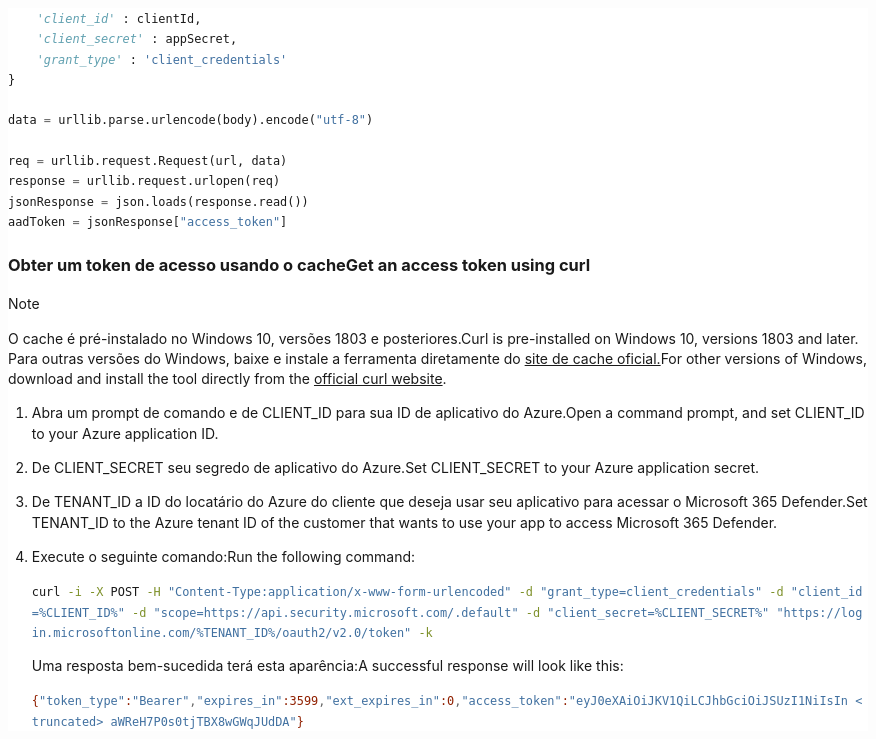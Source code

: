```Python
    'client_id' : clientId,
    'client_secret' : appSecret,
    'grant_type' : 'client_credentials'
}

data = urllib.parse.urlencode(body).encode("utf-8")

req = urllib.request.Request(url, data)
response = urllib.request.urlopen(req)
jsonResponse = json.loads(response.read())
aadToken = jsonResponse["access_token"]
```

### <a name="get-an-access-token-using-curl"></a><span data-ttu-id="6124c-178">Obter um token de acesso usando o cache</span><span class="sxs-lookup"><span data-stu-id="6124c-178">Get an access token using curl</span></span>

> [!NOTE]
> <span data-ttu-id="6124c-179">O cache é pré-instalado no Windows 10, versões 1803 e posteriores.</span><span class="sxs-lookup"><span data-stu-id="6124c-179">Curl is pre-installed on Windows 10, versions 1803 and later.</span></span> <span data-ttu-id="6124c-180">Para outras versões do Windows, baixe e instale a ferramenta diretamente do [site de cache oficial.](https://curl.haxx.se/windows/)</span><span class="sxs-lookup"><span data-stu-id="6124c-180">For other versions of Windows, download and install the tool directly from the [official curl website](https://curl.haxx.se/windows/).</span></span>

1. <span data-ttu-id="6124c-181">Abra um prompt de comando e de CLIENT_ID para sua ID de aplicativo do Azure.</span><span class="sxs-lookup"><span data-stu-id="6124c-181">Open a command prompt, and set CLIENT_ID to your Azure application ID.</span></span>

1. <span data-ttu-id="6124c-182">De CLIENT_SECRET seu segredo de aplicativo do Azure.</span><span class="sxs-lookup"><span data-stu-id="6124c-182">Set CLIENT_SECRET to your Azure application secret.</span></span>

1. <span data-ttu-id="6124c-183">De TENANT_ID a ID do locatário do Azure do cliente que deseja usar seu aplicativo para acessar o Microsoft 365 Defender.</span><span class="sxs-lookup"><span data-stu-id="6124c-183">Set TENANT_ID to the Azure tenant ID of the customer that wants to use your app to access Microsoft 365 Defender.</span></span>

1. <span data-ttu-id="6124c-184">Execute o seguinte comando:</span><span class="sxs-lookup"><span data-stu-id="6124c-184">Run the following command:</span></span>

   ```bash
   curl -i -X POST -H "Content-Type:application/x-www-form-urlencoded" -d "grant_type=client_credentials" -d "client_id=%CLIENT_ID%" -d "scope=https://api.security.microsoft.com/.default" -d "client_secret=%CLIENT_SECRET%" "https://login.microsoftonline.com/%TENANT_ID%/oauth2/v2.0/token" -k
   ```

   <span data-ttu-id="6124c-185">Uma resposta bem-sucedida terá esta aparência:</span><span class="sxs-lookup"><span data-stu-id="6124c-185">A successful response will look like this:</span></span>

   ```bash
   {"token_type":"Bearer","expires_in":3599,"ext_expires_in":0,"access_token":"eyJ0eXAiOiJKV1QiLCJhbGciOiJSUzI1NiIsIn <truncated> aWReH7P0s0tjTBX8wGWqJUdDA"}
   ```
